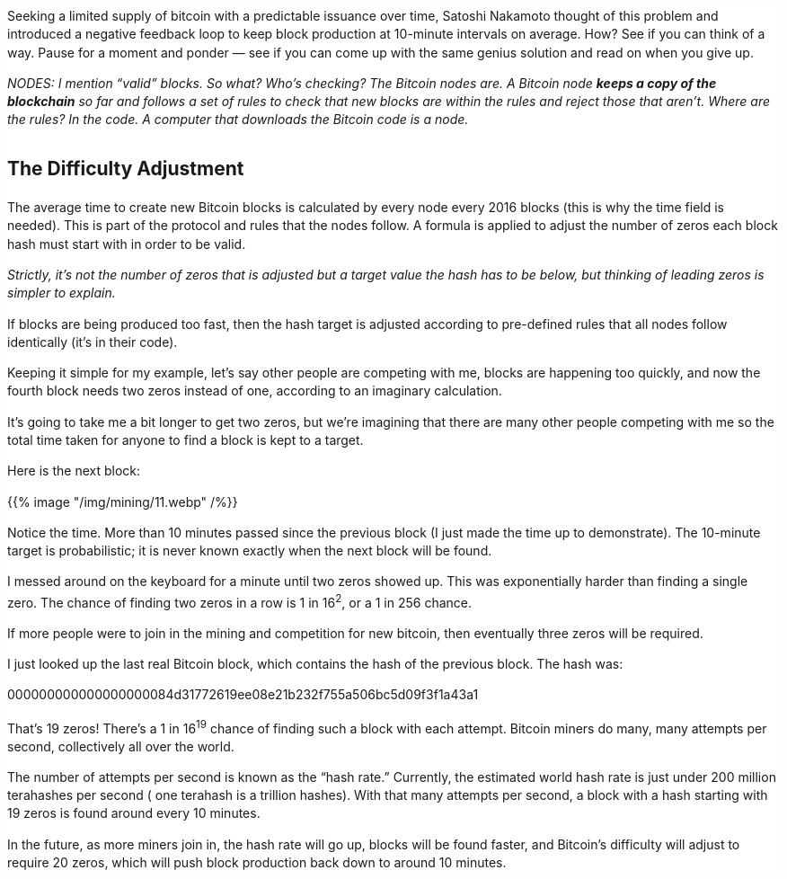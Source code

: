 Seeking a limited supply of bitcoin with a predictable issuance over time, Satoshi Nakamoto thought of this problem and introduced a negative feedback loop to keep block production at 10-minute intervals on average. How? See if you can think of a way. Pause for a moment and ponder — see if you can come up with the same genius solution and read on when you give up.

_NODES: I mention “valid” blocks. So what? Who’s checking? The Bitcoin nodes are. A Bitcoin node **keeps a copy of the blockchain** so far and follows a set of rules to check that new blocks are within the rules and reject those that aren’t. Where are the rules? In the code. A computer that downloads the Bitcoin code is a node._

## The Difficulty Adjustment

The average time to create new Bitcoin blocks is calculated by every node every 2016 blocks (this is why the time field is needed). This is part of the protocol and rules that the nodes follow. A formula is applied to adjust the number of zeros each block hash must start with in order to be valid.

_Strictly, it’s not the number of zeros that is adjusted but a target value the hash has to be below, but thinking of leading zeros is simpler to explain._

If blocks are being produced too fast, then the hash target is adjusted according to pre-defined rules that all nodes follow identically (it’s in their code).

Keeping it simple for my example, let’s say other people are competing with me, blocks are happening too quickly, and now the fourth block needs two zeros instead of one, according to an imaginary calculation.

It’s going to take me a bit longer to get two zeros, but we’re imagining that there are many other people competing with me so the total time taken for anyone to find a block is kept to a target.

Here is the next block:

{{% image "/img/mining/11.webp" /%}}

Notice the time. More than 10 minutes passed since the previous block (I just made the time up to demonstrate). The 10-minute target is probabilistic; it is never known exactly when the next block will be found.

I messed around on the keyboard for a minute until two zeros showed up. This was exponentially harder than finding a single zero. The chance of finding two zeros in a row is 1 in 16<sup>2</sup>, or a 1 in 256 chance.

If more people were to join in the mining and competition for new bitcoin, then eventually three zeros will be required.

I just looked up the last real Bitcoin block, which contains the hash of the previous block. The hash was:

000000000000000000084d31772619ee08e21b232f755a506bc5d09f3f1a43a1

That’s 19 zeros! There’s a 1 in 16<sup>19</sup> chance of finding such a block with each attempt. Bitcoin miners do many, many attempts per second, collectively all over the world.

The number of attempts per second is known as the “hash rate.” Currently, the estimated world hash rate is just under 200 million terahashes per second ( one terahash is a trillion hashes). With that many attempts per second, a block with a hash starting with 19 zeros is found around every 10 minutes.

In the future, as more miners join in, the hash rate will go up, blocks will be found faster, and Bitcoin’s difficulty will adjust to require 20 zeros, which will push block production back down to around 10 minutes.
